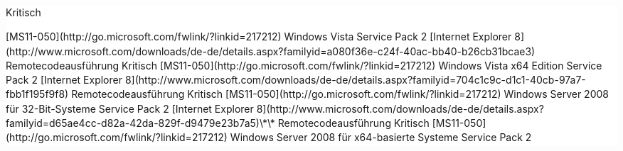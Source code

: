 Kritisch
</td>
<td style="border:1px solid black;">
[MS11-050](http://go.microsoft.com/fwlink/?linkid=217212)
</td>
</tr>
<tr class="alternateRow">
<td style="border:1px solid black;">
Windows Vista Service Pack 2
</td>
<td style="border:1px solid black;">
[Internet Explorer 8](http://www.microsoft.com/downloads/de-de/details.aspx?familyid=a080f36e-c24f-40ac-bb40-b26cb31bcae3)
</td>
<td style="border:1px solid black;">
Remotecodeausführung
</td>
<td style="border:1px solid black;">
Kritisch
</td>
<td style="border:1px solid black;">
[MS11-050](http://go.microsoft.com/fwlink/?linkid=217212)
</td>
</tr>
<tr>
<td style="border:1px solid black;">
Windows Vista x64 Edition Service Pack 2
</td>
<td style="border:1px solid black;">
[Internet Explorer 8](http://www.microsoft.com/downloads/de-de/details.aspx?familyid=704c1c9c-d1c1-40cb-97a7-fbb1f195f9f8)
</td>
<td style="border:1px solid black;">
Remotecodeausführung
</td>
<td style="border:1px solid black;">
Kritisch
</td>
<td style="border:1px solid black;">
[MS11-050](http://go.microsoft.com/fwlink/?linkid=217212)
</td>
</tr>
<tr class="alternateRow">
<td style="border:1px solid black;">
Windows Server 2008 für 32-Bit-Systeme Service Pack 2
</td>
<td style="border:1px solid black;">
[Internet Explorer 8](http://www.microsoft.com/downloads/de-de/details.aspx?familyid=d65ae4cc-d82a-42da-829f-d9479e23b7a5)\*\*
</td>
<td style="border:1px solid black;">
Remotecodeausführung
</td>
<td style="border:1px solid black;">
Kritisch
</td>
<td style="border:1px solid black;">
[MS11-050](http://go.microsoft.com/fwlink/?linkid=217212)
</td>
</tr>
<tr>
<td style="border:1px solid black;">
Windows Server 2008 für x64-basierte Systeme Service Pack 2
</td>